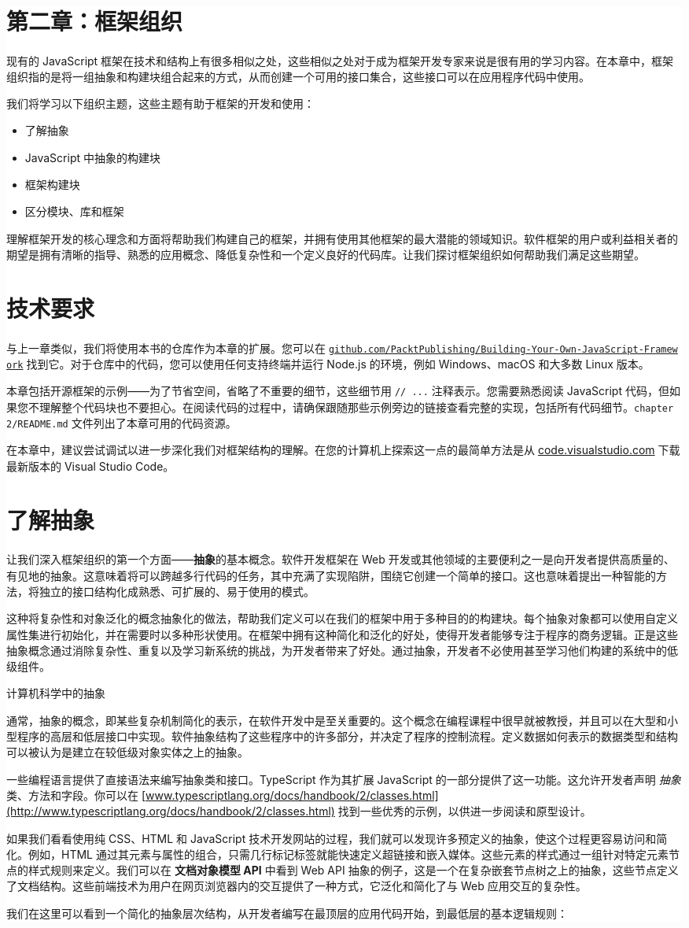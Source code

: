 

# 第二章：框架组织

现有的 JavaScript 框架在技术和结构上有很多相似之处，这些相似之处对于成为框架开发专家来说是很有用的学习内容。在本章中，框架组织指的是将一组抽象和构建块组合起来的方式，从而创建一个可用的接口集合，这些接口可以在应用程序代码中使用。

我们将学习以下组织主题，这些主题有助于框架的开发和使用：

+   了解抽象

+   JavaScript 中抽象的构建块

+   框架构建块

+   区分模块、库和框架

理解框架开发的核心理念和方面将帮助我们构建自己的框架，并拥有使用其他框架的最大潜能的领域知识。软件框架的用户或利益相关者的期望是拥有清晰的指导、熟悉的应用概念、降低复杂性和一个定义良好的代码库。让我们探讨框架组织如何帮助我们满足这些期望。

# 技术要求

与上一章类似，我们将使用本书的仓库作为本章的扩展。您可以在 [`github.com/PacktPublishing/Building-Your-Own-JavaScript-Framework`](https://github.com/PacktPublishing/Building-Your-Own-JavaScript-Framework) 找到它。对于仓库中的代码，您可以使用任何支持终端并运行 Node.js 的环境，例如 Windows、macOS 和大多数 Linux 版本。

本章包括开源框架的示例——为了节省空间，省略了不重要的细节，这些细节用 `// ...` 注释表示。您需要熟悉阅读 JavaScript 代码，但如果您不理解整个代码块也不要担心。在阅读代码的过程中，请确保跟随那些示例旁边的链接查看完整的实现，包括所有代码细节。`chapter2/README.md` 文件列出了本章可用的代码资源。

在本章中，建议尝试调试以进一步深化我们对框架结构的理解。在您的计算机上探索这一点的最简单方法是从 [code.visualstudio.com](http://code.visualstudio.com) 下载最新版本的 Visual Studio Code。

# 了解抽象

让我们深入框架组织的第一个方面——**抽象**的基本概念。软件开发框架在 Web 开发或其他领域的主要便利之一是向开发者提供高质量的、有见地的抽象。这意味着将可以跨越多行代码的任务，其中充满了实现陷阱，围绕它创建一个简单的接口。这也意味着提出一种智能的方法，将独立的接口结构化成熟悉、可扩展的、易于使用的模式。

这种将复杂性和对象泛化的概念抽象化的做法，帮助我们定义可以在我们的框架中用于多种目的的构建块。每个抽象对象都可以使用自定义属性集进行初始化，并在需要时以多种形状使用。在框架中拥有这种简化和泛化的好处，使得开发者能够专注于程序的商务逻辑。正是这些抽象概念通过消除复杂性、重复以及学习新系统的挑战，为开发者带来了好处。通过抽象，开发者不必使用甚至学习他们构建的系统中的低级组件。

计算机科学中的抽象

通常，抽象的概念，即某些复杂机制简化的表示，在软件开发中是至关重要的。这个概念在编程课程中很早就被教授，并且可以在大型和小型程序的高层和低层接口中实现。软件抽象结构了这些程序中的许多部分，并决定了程序的控制流程。定义数据如何表示的数据类型和结构可以被认为是建立在较低级对象实体之上的抽象。

一些编程语言提供了直接语法来编写抽象类和接口。TypeScript 作为其扩展 JavaScript 的一部分提供了这一功能。这允许开发者声明 *抽象* 类、方法和字段。你可以在 [www.typescriptlang.org/docs/handbook/2/classes.html](http://www.typescriptlang.org/docs/handbook/2/classes.html) 找到一些优秀的示例，以供进一步阅读和原型设计。

如果我们看看使用纯 CSS、HTML 和 JavaScript 技术开发网站的过程，我们就可以发现许多预定义的抽象，使这个过程更容易访问和简化。例如，HTML 通过其元素与属性的组合，只需几行标记标签就能快速定义超链接和嵌入媒体。这些元素的样式通过一组针对特定元素节点的样式规则来定义。我们可以在 **文档对象模型 API** 中看到 Web API 抽象的例子，这是一个在复杂嵌套节点树之上的抽象，这些节点定义了文档结构。这些前端技术为用户在网页浏览器内的交互提供了一种方式，它泛化和简化了与 Web 应用交互的复杂性。

我们在这里可以看到一个简化的抽象层次结构，从开发者编写在最顶层的应用代码开始，到最低层的基本逻辑规则：
